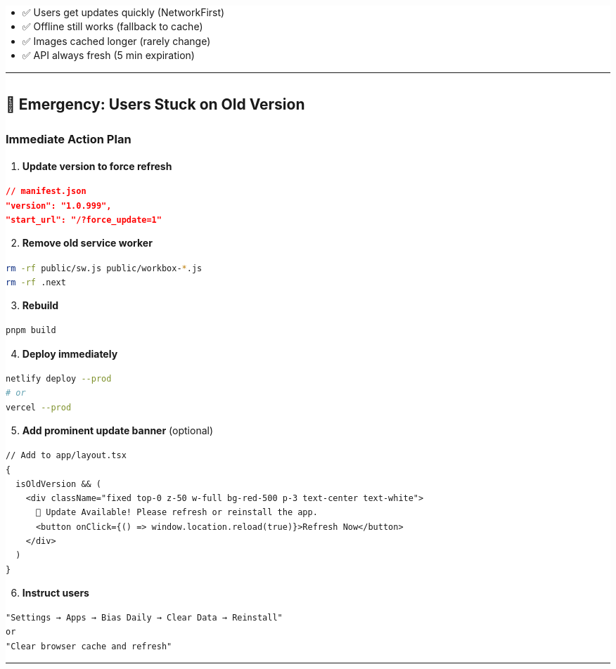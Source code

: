 - ✅ Users get updates quickly (NetworkFirst)
- ✅ Offline still works (fallback to cache)
- ✅ Images cached longer (rarely change)
- ✅ API always fresh (5 min expiration)

---

## 🚨 Emergency: Users Stuck on Old Version

### Immediate Action Plan

1. **Update version to force refresh**

```json
// manifest.json
"version": "1.0.999",
"start_url": "/?force_update=1"
```

2. **Remove old service worker**

```bash
rm -rf public/sw.js public/workbox-*.js
rm -rf .next
```

3. **Rebuild**

```bash
pnpm build
```

4. **Deploy immediately**

```bash
netlify deploy --prod
# or
vercel --prod
```

5. **Add prominent update banner** (optional)

```tsx
// Add to app/layout.tsx
{
  isOldVersion && (
    <div className="fixed top-0 z-50 w-full bg-red-500 p-3 text-center text-white">
      🚨 Update Available! Please refresh or reinstall the app.
      <button onClick={() => window.location.reload(true)}>Refresh Now</button>
    </div>
  )
}
```

6. **Instruct users**

```
"Settings → Apps → Bias Daily → Clear Data → Reinstall"
or
"Clear browser cache and refresh"
```

---